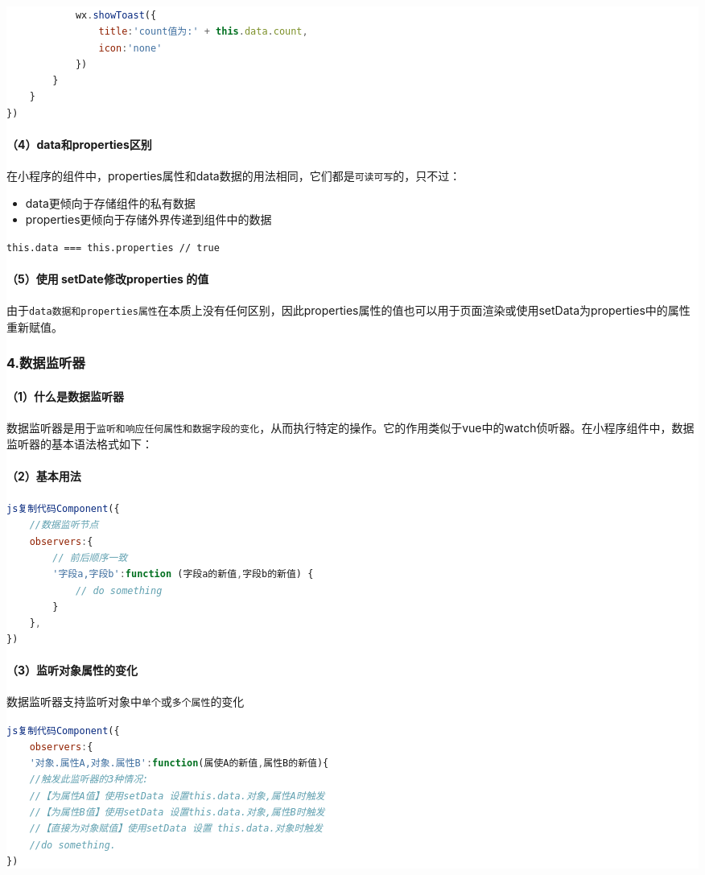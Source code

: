 ```js
            wx.showToast({
                title:'count值为:' + this.data.count,
                icon:'none'
            })
        }
    }
})
```

#### （4）data和properties区别

在小程序的组件中，properties属性和data数据的用法相同，它们都是`可读可写`的，只不过：

- data更倾向于存储组件的私有数据
- properties更倾向于存储外界传递到组件中的数据

`this.data === this.properties // true`

#### （5）使用 setDate修改properties 的值

由于`data数据和properties属性`在本质上没有任何区别，因此properties属性的值也可以用于页面渲染或使用setData为properties中的属性重新赋值。

### 4.数据监听器

#### （1）什么是数据监听器

数据监听器是用于`监听和响应任何属性和数据字段的变化`，从而执行特定的操作。它的作用类似于vue中的watch侦听器。在小程序组件中，数据监听器的基本语法格式如下：

#### （2）基本用法

```js
js复制代码Component({
    //数据监听节点
    observers:{
        // 前后顺序一致
        '字段a,字段b':function (字段a的新值,字段b的新值) {
            // do something  
        }
    },
})
```

#### （3）监听对象属性的变化

数据监听器支持监听对象中`单个`或`多个属性`的变化

```js
js复制代码Component({
    observers:{
    '对象.属性A,对象.属性B':function(属使A的新值,属性B的新值){
    //触发此监听器的3种情况:
    //【为属性A值】使用setData 设置this.data.对象,属性A时触发
    //【为属性B值】使用setData 设置this.data.对象,属性B时触发
    //【直接为对象赋值】使用setData 设置 this.data.对象时触发
    //do something.
})
```
